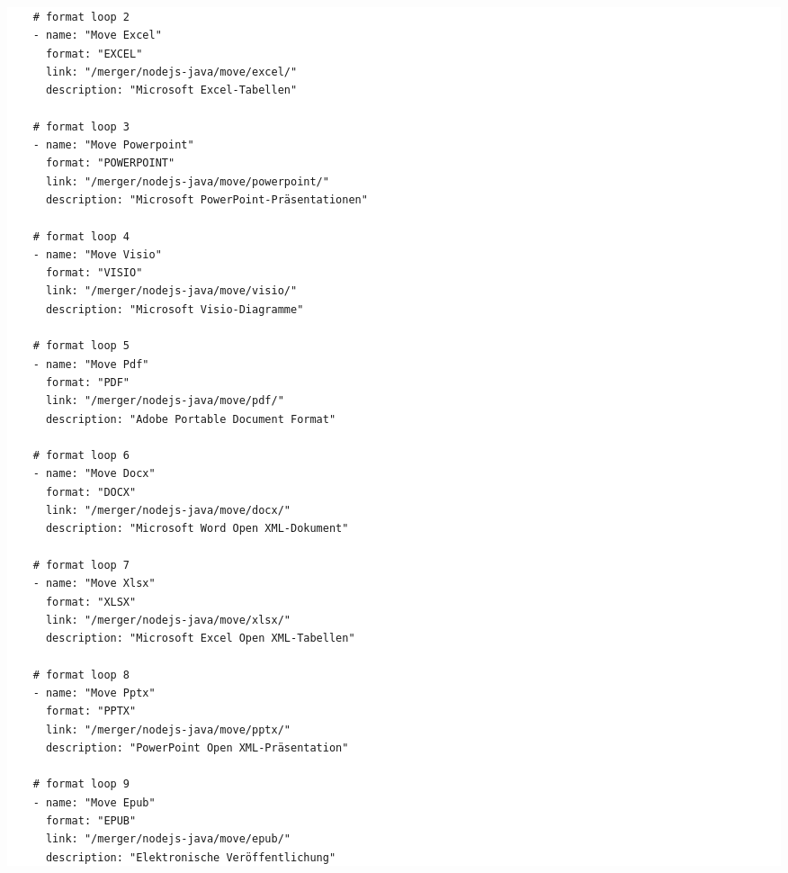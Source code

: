        # format loop 2
        - name: "Move Excel"
          format: "EXCEL"
          link: "/merger/nodejs-java/move/excel/"
          description: "Microsoft Excel-Tabellen"

        # format loop 3
        - name: "Move Powerpoint"
          format: "POWERPOINT"
          link: "/merger/nodejs-java/move/powerpoint/"
          description: "Microsoft PowerPoint-Präsentationen"

        # format loop 4
        - name: "Move Visio"
          format: "VISIO"
          link: "/merger/nodejs-java/move/visio/"
          description: "Microsoft Visio-Diagramme"
          
        # format loop 5
        - name: "Move Pdf"
          format: "PDF"
          link: "/merger/nodejs-java/move/pdf/"
          description: "Adobe Portable Document Format"

        # format loop 6
        - name: "Move Docx"
          format: "DOCX"
          link: "/merger/nodejs-java/move/docx/"
          description: "Microsoft Word Open XML-Dokument"

        # format loop 7
        - name: "Move Xlsx"
          format: "XLSX"
          link: "/merger/nodejs-java/move/xlsx/"
          description: "Microsoft Excel Open XML-Tabellen"

        # format loop 8
        - name: "Move Pptx"
          format: "PPTX"
          link: "/merger/nodejs-java/move/pptx/"
          description: "PowerPoint Open XML-Präsentation"

        # format loop 9
        - name: "Move Epub"
          format: "EPUB"
          link: "/merger/nodejs-java/move/epub/"
          description: "Elektronische Veröffentlichung"
